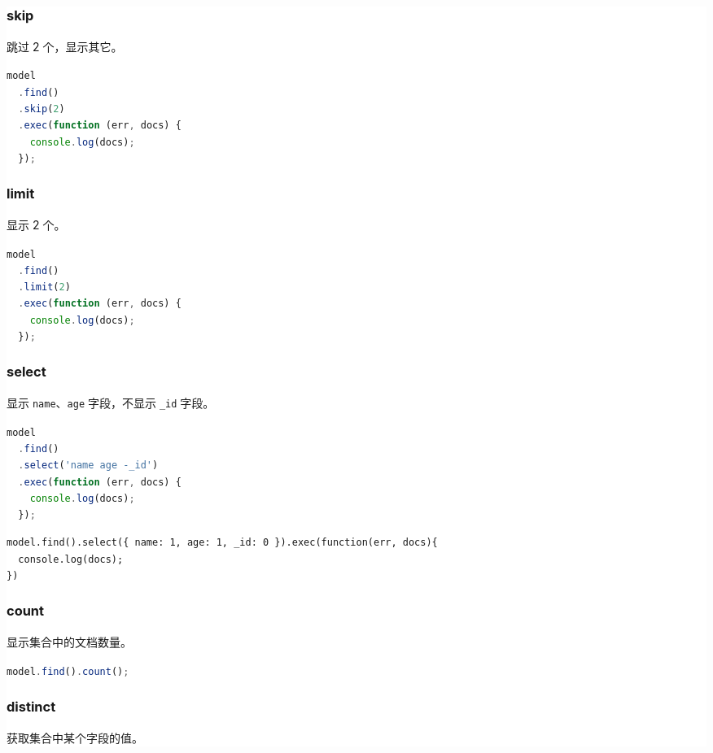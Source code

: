 ### skip

跳过 2 个，显示其它。

```js
model
  .find()
  .skip(2)
  .exec(function (err, docs) {
    console.log(docs);
  });
```

### limit

显示 2 个。

```js
model
  .find()
  .limit(2)
  .exec(function (err, docs) {
    console.log(docs);
  });
```

### select

显示 `name`、`age` 字段，不显示 `_id` 字段。

```js
model
  .find()
  .select('name age -_id')
  .exec(function (err, docs) {
    console.log(docs);
  });
```

```jS
model.find().select({ name: 1, age: 1, _id: 0 }).exec(function(err, docs){
  console.log(docs);
})
```

### count

显示集合中的文档数量。

```js
model.find().count();
```

### distinct

获取集合中某个字段的值。
